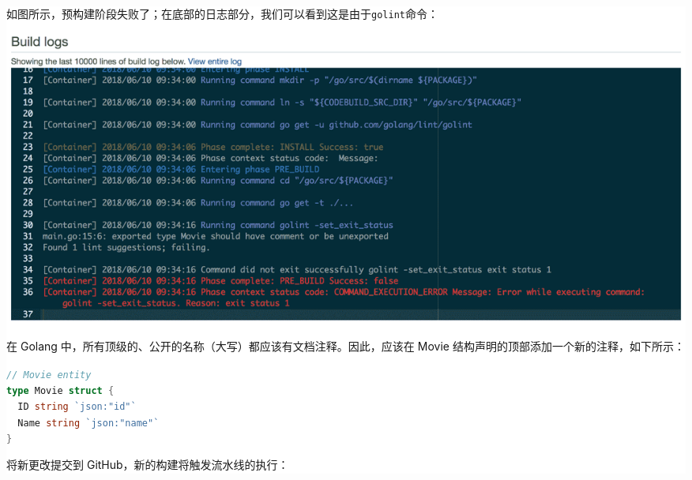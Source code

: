 如图所示，预构建阶段失败了；在底部的日志部分，我们可以看到这是由于`golint`命令：

![](img/3652dce2-7f12-4e5a-bc81-1780af212983.png)

在 Golang 中，所有顶级的、公开的名称（大写）都应该有文档注释。因此，应该在 Movie 结构声明的顶部添加一个新的注释，如下所示：

```go
// Movie entity
type Movie struct {
  ID string `json:"id"`
  Name string `json:"name"`
}
```

将新更改提交到 GitHub，新的构建将触发流水线的执行：
